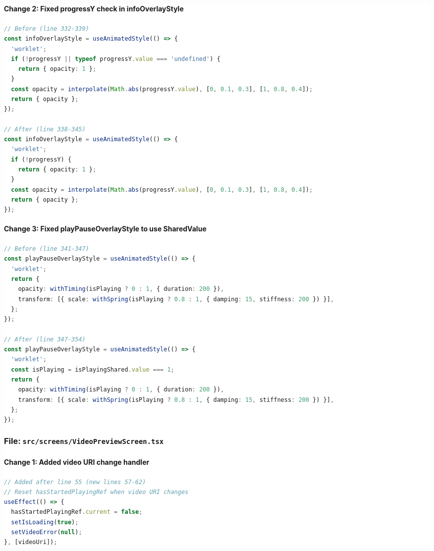 #### Change 2: Fixed progressY check in infoOverlayStyle
```typescript
// Before (line 332-339)
const infoOverlayStyle = useAnimatedStyle(() => {
  'worklet';
  if (!progressY || typeof progressY.value === 'undefined') {
    return { opacity: 1 };
  }
  const opacity = interpolate(Math.abs(progressY.value), [0, 0.1, 0.3], [1, 0.8, 0.4]);
  return { opacity };
});

// After (line 338-345)
const infoOverlayStyle = useAnimatedStyle(() => {
  'worklet';
  if (!progressY) {
    return { opacity: 1 };
  }
  const opacity = interpolate(Math.abs(progressY.value), [0, 0.1, 0.3], [1, 0.8, 0.4]);
  return { opacity };
});
```

#### Change 3: Fixed playPauseOverlayStyle to use SharedValue
```typescript
// Before (line 341-347)
const playPauseOverlayStyle = useAnimatedStyle(() => {
  'worklet';
  return {
    opacity: withTiming(isPlaying ? 0 : 1, { duration: 200 }),
    transform: [{ scale: withSpring(isPlaying ? 0.8 : 1, { damping: 15, stiffness: 200 }) }],
  };
});

// After (line 347-354)
const playPauseOverlayStyle = useAnimatedStyle(() => {
  'worklet';
  const isPlaying = isPlayingShared.value === 1;
  return {
    opacity: withTiming(isPlaying ? 0 : 1, { duration: 200 }),
    transform: [{ scale: withSpring(isPlaying ? 0.8 : 1, { damping: 15, stiffness: 200 }) }],
  };
});
```

### File: `src/screens/VideoPreviewScreen.tsx`

#### Change 1: Added video URI change handler
```typescript
// Added after line 55 (new lines 57-62)
// Reset hasStartedPlayingRef when video URI changes
useEffect(() => {
  hasStartedPlayingRef.current = false;
  setIsLoading(true);
  setVideoError(null);
}, [videoUri]);
```
